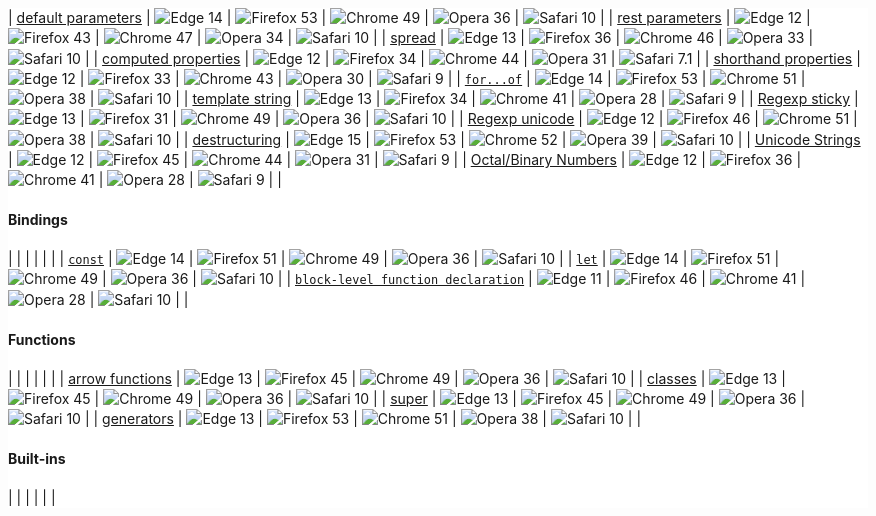 | [default parameters](https://kangax.github.io/compat-table/es6/#test-default_function_parameters)                              | ![Edge 14][edge-14] | ![Firefox 53][firefox-53] | ![Chrome 49][chrome-49] | ![Opera 36][opera-36] | ![Safari 10][safari-10]     |
| [rest parameters](https://kangax.github.io/compat-table/es6/#test-rest_parameters)                                             | ![Edge 12][edge-12] | ![Firefox 43][firefox-43] | ![Chrome 47][chrome-47] | ![Opera 34][opera-34] | ![Safari 10][safari-10]     |
| [spread](https://kangax.github.io/compat-table/es6/#test-spread)                                                               | ![Edge 13][edge-13] | ![Firefox 36][firefox-36] | ![Chrome 46][chrome-46] | ![Opera 33][opera-33] | ![Safari 10][safari-10]     |
| [computed properties](https://kangax.github.io/compat-table/es6/#test-object_literal_extensions_computed_properties)           | ![Edge 12][edge-12] | ![Firefox 34][firefox-34] | ![Chrome 44][chrome-44] | ![Opera 31][opera-31] | ![Safari 7.1][safari-7.1]   |
| [shorthand properties](https://kangax.github.io/compat-table/es6/#test-object_literal_extensions_shorthand_properties)         | ![Edge 12][edge-12] | ![Firefox 33][firefox-33] | ![Chrome 43][chrome-43] | ![Opera 30][opera-30] | ![Safari 9][safari-9]       |
| [`for...of`](https://kangax.github.io/compat-table/es6/#test-for..of_loops)                                                    | ![Edge 14][edge-14] | ![Firefox 53][firefox-53] | ![Chrome 51][chrome-51] | ![Opera 38][opera-38] | ![Safari 10][safari-10]     |
| [template string](https://kangax.github.io/compat-table/es6/#test-template_strings)                                            | ![Edge 13][edge-13] | ![Firefox 34][firefox-34] | ![Chrome 41][chrome-41] | ![Opera 28][opera-28] | ![Safari 9][safari-9]       |
| [Regexp sticky](https://kangax.github.io/compat-table/es6/#test-RegExp_y_and_u_flags_y_flag)                                   | ![Edge 13][edge-13] | ![Firefox 31][firefox-31] | ![Chrome 49][chrome-49] | ![Opera 36][opera-36] | ![Safari 10][safari-10]     |
| [Regexp unicode](https://kangax.github.io/compat-table/es6/#test-RegExp_y_and_u_flags_u_flag)                                  | ![Edge 12][edge-12] | ![Firefox 46][firefox-46] | ![Chrome 51][chrome-51] | ![Opera 38][opera-38] | ![Safari 10][safari-10]     |
| [destructuring](https://kangax.github.io/compat-table/es6/)                                                                    | ![Edge 15][edge-15] | ![Firefox 53][firefox-53] | ![Chrome 52][chrome-52] | ![Opera 39][opera-39] | ![Safari 10][safari-10]     |
| [Unicode Strings](https://kangax.github.io/compat-table/es6/#test-Unicode_code_point_escapes_in_strings)                       | ![Edge 12][edge-12] | ![Firefox 45][firefox-45] | ![Chrome 44][chrome-44] | ![Opera 31][opera-31] | ![Safari 9][safari-9]       |
| [Octal/Binary Numbers](https://kangax.github.io/compat-table/es6/#test-octal_and_binary_literals)                              | ![Edge 12][edge-12] | ![Firefox 36][firefox-36] | ![Chrome 41][chrome-41] | ![Opera 28][opera-28] | ![Safari 9][safari-9]       |
| <h4>Bindings</h4>                                                                                                              |                     |                           |                         |                       |                             |
| [`const`](https://kangax.github.io/compat-table/es6/#test-const)                                                               | ![Edge 14][edge-14] | ![Firefox 51][firefox-51] | ![Chrome 49][chrome-49] | ![Opera 36][opera-36] | ![Safari 10][safari-10]     |
| [`let`](https://kangax.github.io/compat-table/es6/#test-let)                                                                   | ![Edge 14][edge-14] | ![Firefox 51][firefox-51] | ![Chrome 49][chrome-49] | ![Opera 36][opera-36] | ![Safari 10][safari-10]     |
| [`block-level function declaration`](https://kangax.github.io/compat-table/es6/#test-block-level_function_declaration)         | ![Edge 11][edge-11] | ![Firefox 46][firefox-46] | ![Chrome 41][chrome-41] | ![Opera 28][opera-28] | ![Safari 10][safari-10]     |
| <h4>Functions</h4>                                                                                                             |                     |                           |                         |                       |                             |
| [arrow functions](https://kangax.github.io/compat-table/es6/#test-arrow_functions)                                             | ![Edge 13][edge-13] | ![Firefox 45][firefox-45] | ![Chrome 49][chrome-49] | ![Opera 36][opera-36] | ![Safari 10][safari-10]     |
| [classes](https://kangax.github.io/compat-table/es6/#test-arrow_functions)                                                     | ![Edge 13][edge-13] | ![Firefox 45][firefox-45] | ![Chrome 49][chrome-49] | ![Opera 36][opera-36] | ![Safari 10][safari-10]     |
| [super](https://kangax.github.io/compat-table/es6/#test-super)                                                                 | ![Edge 13][edge-13] | ![Firefox 45][firefox-45] | ![Chrome 49][chrome-49] | ![Opera 36][opera-36] | ![Safari 10][safari-10]     |
| [generators](https://kangax.github.io/compat-table/es6/#test-generators)                                                       | ![Edge 13][edge-13] | ![Firefox 53][firefox-53] | ![Chrome 51][chrome-51] | ![Opera 38][opera-38] | ![Safari 10][safari-10]     |
| <h4>Built-ins</h4>                                                                                                             |                     |                           |                         |                       |                             |

[edge-11]: https://img.shields.io/badge/Edge-11-green.svg?style=flat-square
[edge-12]: https://img.shields.io/badge/Edge-12-green.svg?style=flat-square
[edge-13]: https://img.shields.io/badge/Edge-13-green.svg?style=flat-square
[edge-14]: https://img.shields.io/badge/Edge-14-green.svg?style=flat-square
[edge-15]: https://img.shields.io/badge/Edge-15-green.svg?style=flat-square
[edge-16]: https://img.shields.io/badge/Edge-16-green.svg?style=flat-square
[edge-17]: https://img.shields.io/badge/Edge-17-green.svg?style=flat-square
[edge-18]: https://img.shields.io/badge/Edge-18-green.svg?style=flat-square
[edge-79]: https://img.shields.io/badge/Edge-79-green.svg?style=flat-square
[edge-80]: https://img.shields.io/badge/Edge-80-green.svg?style=flat-square
[edge-83]: https://img.shields.io/badge/Edge-83-green.svg?style=flat-square
[edge-84]: https://img.shields.io/badge/Edge-84-green.svg?style=flat-square
[firefox-31]: https://img.shields.io/badge/Firefox-31-green.svg?style=flat-square
[firefox-33]: https://img.shields.io/badge/Firefox-33-green.svg?style=flat-square
[firefox-34]: https://img.shields.io/badge/Firefox-34-green.svg?style=flat-square
[firefox-36]: https://img.shields.io/badge/Firefox-36-green.svg?style=flat-square
[firefox-43]: https://img.shields.io/badge/Firefox-43-green.svg?style=flat-square
[firefox-45]: https://img.shields.io/badge/Firefox-45-green.svg?style=flat-square
[firefox-46]: https://img.shields.io/badge/Firefox-46-green.svg?style=flat-square
[firefox-47]: https://img.shields.io/badge/Firefox-47-green.svg?style=flat-square
[firefox-48]: https://img.shields.io/badge/Firefox-48-green.svg?style=flat-square
[firefox-49]: https://img.shields.io/badge/Firefox-49-green.svg?style=flat-square
[firefox-50]: https://img.shields.io/badge/Firefox-50-green.svg?style=flat-square
[firefox-51]: https://img.shields.io/badge/Firefox-51-green.svg?style=flat-square
[firefox-52]: https://img.shields.io/badge/Firefox-52-green.svg?style=flat-square
[firefox-53]: https://img.shields.io/badge/Firefox-53-green.svg?style=flat-square
[firefox-54]: https://img.shields.io/badge/Firefox-54-green.svg?style=flat-square
[firefox-55]: https://img.shields.io/badge/Firefox-55-green.svg?style=flat-square
[firefox-56]: https://img.shields.io/badge/Firefox-56-green.svg?style=flat-square
[firefox-56]: https://img.shields.io/badge/Firefox-56-green.svg?style=flat-square
[firefox-57]: https://img.shields.io/badge/Firefox-57-green.svg?style=flat-square
[firefox-58]: https://img.shields.io/badge/Firefox-58-green.svg?style=flat-square
[firefox-59]: https://img.shields.io/badge/Firefox-59-green.svg?style=flat-square
[firefox-60]: https://img.shields.io/badge/Firefox-60-green.svg?style=flat-square
[firefox-61]: https://img.shields.io/badge/Firefox-61-green.svg?style=flat-square
[firefox-62]: https://img.shields.io/badge/Firefox-62-green.svg?style=flat-square
[firefox-63]: https://img.shields.io/badge/Firefox-63-green.svg?style=flat-square
[firefox-64]: https://img.shields.io/badge/Firefox-64-green.svg?style=flat-square
[firefox-65]: https://img.shields.io/badge/Firefox-65-green.svg?style=flat-square
[firefox-70]: https://img.shields.io/badge/Firefox-70-green.svg?style=flat-square
[firefox-72]: https://img.shields.io/badge/Firefox-72-green.svg?style=flat-square
[firefox-74]: https://img.shields.io/badge/Firefox-74-green.svg?style=flat-square
[firefox-78]: https://img.shields.io/badge/Firefox-78-green.svg?style=flat-square
[firefox-none]: https://img.shields.io/badge/Firefox-None-red.svg?style=flat-square
[chrome-38]: https://img.shields.io/badge/Chrome-38-green.svg?style=flat-square
[chrome-39]: https://img.shields.io/badge/Chrome-39-green.svg?style=flat-square
[chrome-41]: https://img.shields.io/badge/Chrome-41-green.svg?style=flat-square
[chrome-43]: https://img.shields.io/badge/Chrome-43-green.svg?style=flat-square
[chrome-44]: https://img.shields.io/badge/Chrome-44-green.svg?style=flat-square
[chrome-46]: https://img.shields.io/badge/Chrome-46-green.svg?style=flat-square
[chrome-47]: https://img.shields.io/badge/Chrome-47-green.svg?style=flat-square
[chrome-49]: https://img.shields.io/badge/Chrome-49-green.svg?style=flat-square
[chrome-51]: https://img.shields.io/badge/Chrome-51-green.svg?style=flat-square
[chrome-52]: https://img.shields.io/badge/Chrome-52-green.svg?style=flat-square
[chrome-53]: https://img.shields.io/badge/Chrome-53-green.svg?style=flat-square
[chrome-54]: https://img.shields.io/badge/Chrome-54-green.svg?style=flat-square
[chrome-55]: https://img.shields.io/badge/Chrome-55-green.svg?style=flat-square
[chrome-56]: https://img.shields.io/badge/Chrome-56-green.svg?style=flat-square
[chrome-57]: https://img.shields.io/badge/Chrome-57-green.svg?style=flat-square
[chrome-58]: https://img.shields.io/badge/Chrome-58-green.svg?style=flat-square
[chrome-59]: https://img.shields.io/badge/Chrome-59-green.svg?style=flat-square
[chrome-60]: https://img.shields.io/badge/Chrome-60-green.svg?style=flat-square
[chrome-61]: https://img.shields.io/badge/Chrome-61-green.svg?style=flat-square
[chrome-62]: https://img.shields.io/badge/Chrome-62-green.svg?style=flat-square
[chrome-63]: https://img.shields.io/badge/Chrome-63-green.svg?style=flat-square
[chrome-64]: https://img.shields.io/badge/Chrome-64-green.svg?style=flat-square
[chrome-65]: https://img.shields.io/badge/Chrome-65-green.svg?style=flat-square
[chrome-66]: https://img.shields.io/badge/Chrome-66-green.svg?style=flat-square
[chrome-67]: https://img.shields.io/badge/Chrome-67-green.svg?style=flat-square
[chrome-68]: https://img.shields.io/badge/Chrome-68-green.svg?style=flat-square
[chrome-69]: https://img.shields.io/badge/Chrome-69-green.svg?style=flat-square
[chrome-70]: https://img.shields.io/badge/Chrome-70-green.svg?style=flat-square
[chrome-71]: https://img.shields.io/badge/Chrome-71-green.svg?style=flat-square
[chrome-72]: https://img.shields.io/badge/Chrome-72-green.svg?style=flat-square
[chrome-74]: https://img.shields.io/badge/Chrome-74-green.svg?style=flat-square
[chrome-75]: https://img.shields.io/badge/Chrome-75-green.svg?style=flat-square
[chrome-80]: https://img.shields.io/badge/Chrome-80-green.svg?style=flat-square
[chrome-84]: https://img.shields.io/badge/Chrome-84-green.svg?style=flat-square
[chrome-canary]: https://img.shields.io/badge/Chrome%20Canary-72-red.svg?style=flat-square
[opera-25]: https://img.shields.io/badge/Opera-25-green.svg?style=flat-square
[opera-26]: https://img.shields.io/badge/Opera-26-green.svg?style=flat-square
[opera-28]: https://img.shields.io/badge/Opera-28-green.svg?style=flat-square
[opera-30]: https://img.shields.io/badge/Opera-30-green.svg?style=flat-square
[opera-31]: https://img.shields.io/badge/Opera-31-green.svg?style=flat-square
[opera-33]: https://img.shields.io/badge/Opera-33-green.svg?style=flat-square
[opera-34]: https://img.shields.io/badge/Opera-34-green.svg?style=flat-square
[opera-36]: https://img.shields.io/badge/Opera-36-green.svg?style=flat-square
[opera-38]: https://img.shields.io/badge/Opera-38-green.svg?style=flat-square
[opera-39]: https://img.shields.io/badge/Opera-39-green.svg?style=flat-square
[opera-42]: https://img.shields.io/badge/Opera-42-green.svg?style=flat-square
[opera-45]: https://img.shields.io/badge/Opera-45-green.svg?style=flat-square
[opera-47]: https://img.shields.io/badge/Opera-47-green.svg?style=flat-square
[opera-50]: https://img.shields.io/badge/Opera-50-green.svg?style=flat-square
[opera-51]: https://img.shields.io/badge/Opera-51-green.svg?style=flat-square
[opera-52]: https://img.shields.io/badge/Opera-52-green.svg?style=flat-square
[opera-53]: https://img.shields.io/badge/Opera-53-green.svg?style=flat-square
[opera-61]: https://img.shields.io/badge/Opera-61-green.svg?style=flat-square
[opera-62]: https://img.shields.io/badge/Opera-62-green.svg?style=flat-square
[opera-67]: https://img.shields.io/badge/Opera-67-green.svg?style=flat-square
[opera-71]: https://img.shields.io/badge/Opera-71-green.svg?style=flat-square
[safari-7.1]: https://img.shields.io/badge/Safari-7.1-green.svg?style=flat-square
[safari-9]: https://img.shields.io/badge/Safari-9-green.svg?style=flat-square
[safari-10]: https://img.shields.io/badge/Safari-10-green.svg?style=flat-square
[safari-10.1]: https://img.shields.io/badge/Safari-10.1-green.svg?style=flat-square
[safari-11]: https://img.shields.io/badge/Safari-11-green.svg?style=flat-square
[safari-11.1]: https://img.shields.io/badge/Safari-11.1-green.svg?style=flat-square
[safari-12]: https://img.shields.io/badge/Safari-12-green.svg?style=flat-square
[safari-13]: https://img.shields.io/badge/Safari-13-green.svg?style=flat-square
[safari-13.1]: https://img.shields.io/badge/Safari-13.1-green.svg?style=flat-square
[safari-none]: https://img.shields.io/badge/Safari-None-red.svg?style=flat-square